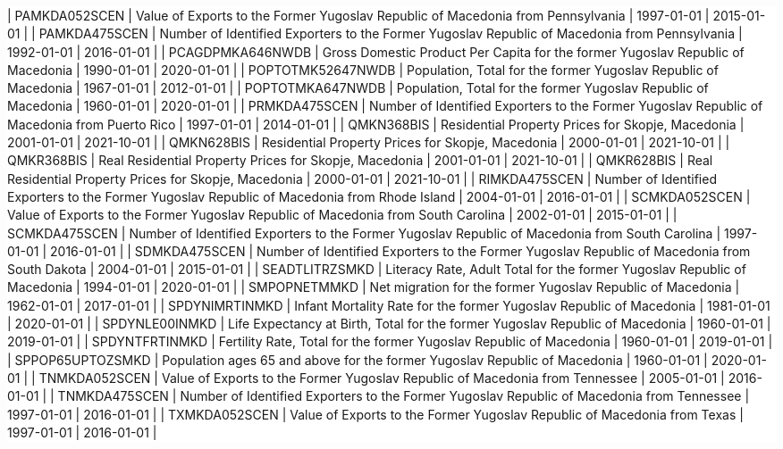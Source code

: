 | PAMKDA052SCEN     | Value of Exports to the Former Yugoslav Republic of Macedonia from Pennsylvania                                                                                                                   | 1997-01-01          | 2015-01-01        |
| PAMKDA475SCEN     | Number of Identified Exporters to the Former Yugoslav Republic of Macedonia from Pennsylvania                                                                                                     | 1992-01-01          | 2016-01-01        |
| PCAGDPMKA646NWDB  | Gross Domestic Product Per Capita for the former Yugoslav Republic of Macedonia                                                                                                                   | 1990-01-01          | 2020-01-01        |
| POPTOTMK52647NWDB | Population, Total for the former Yugoslav Republic of Macedonia                                                                                                                                   | 1967-01-01          | 2012-01-01        |
| POPTOTMKA647NWDB  | Population, Total for the former Yugoslav Republic of Macedonia                                                                                                                                   | 1960-01-01          | 2020-01-01        |
| PRMKDA475SCEN     | Number of Identified Exporters to the Former Yugoslav Republic of Macedonia from Puerto Rico                                                                                                      | 1997-01-01          | 2014-01-01        |
| QMKN368BIS        | Residential Property Prices for Skopje, Macedonia                                                                                                                                                 | 2001-01-01          | 2021-10-01        |
| QMKN628BIS        | Residential Property Prices for Skopje, Macedonia                                                                                                                                                 | 2000-01-01          | 2021-10-01        |
| QMKR368BIS        | Real Residential Property Prices for Skopje, Macedonia                                                                                                                                            | 2001-01-01          | 2021-10-01        |
| QMKR628BIS        | Real Residential Property Prices for Skopje, Macedonia                                                                                                                                            | 2000-01-01          | 2021-10-01        |
| RIMKDA475SCEN     | Number of Identified Exporters to the Former Yugoslav Republic of Macedonia from Rhode Island                                                                                                     | 2004-01-01          | 2016-01-01        |
| SCMKDA052SCEN     | Value of Exports to the Former Yugoslav Republic of Macedonia from South Carolina                                                                                                                 | 2002-01-01          | 2015-01-01        |
| SCMKDA475SCEN     | Number of Identified Exporters to the Former Yugoslav Republic of Macedonia from South Carolina                                                                                                   | 1997-01-01          | 2016-01-01        |
| SDMKDA475SCEN     | Number of Identified Exporters to the Former Yugoslav Republic of Macedonia from South Dakota                                                                                                     | 2004-01-01          | 2015-01-01        |
| SEADTLITRZSMKD    | Literacy Rate, Adult Total for the former Yugoslav Republic of Macedonia                                                                                                                          | 1994-01-01          | 2020-01-01        |
| SMPOPNETMMKD      | Net migration for the former Yugoslav Republic of Macedonia                                                                                                                                       | 1962-01-01          | 2017-01-01        |
| SPDYNIMRTINMKD    | Infant Mortality Rate for the former Yugoslav Republic of Macedonia                                                                                                                               | 1981-01-01          | 2020-01-01        |
| SPDYNLE00INMKD    | Life Expectancy at Birth, Total for the former Yugoslav Republic of Macedonia                                                                                                                     | 1960-01-01          | 2019-01-01        |
| SPDYNTFRTINMKD    | Fertility Rate, Total for the former Yugoslav Republic of Macedonia                                                                                                                               | 1960-01-01          | 2019-01-01        |
| SPPOP65UPTOZSMKD  | Population ages 65 and above for the former Yugoslav Republic of Macedonia                                                                                                                        | 1960-01-01          | 2020-01-01        |
| TNMKDA052SCEN     | Value of Exports to the Former Yugoslav Republic of Macedonia from Tennessee                                                                                                                      | 2005-01-01          | 2016-01-01        |
| TNMKDA475SCEN     | Number of Identified Exporters to the Former Yugoslav Republic of Macedonia from Tennessee                                                                                                        | 1997-01-01          | 2016-01-01        |
| TXMKDA052SCEN     | Value of Exports to the Former Yugoslav Republic of Macedonia from Texas                                                                                                                          | 1997-01-01          | 2016-01-01        |